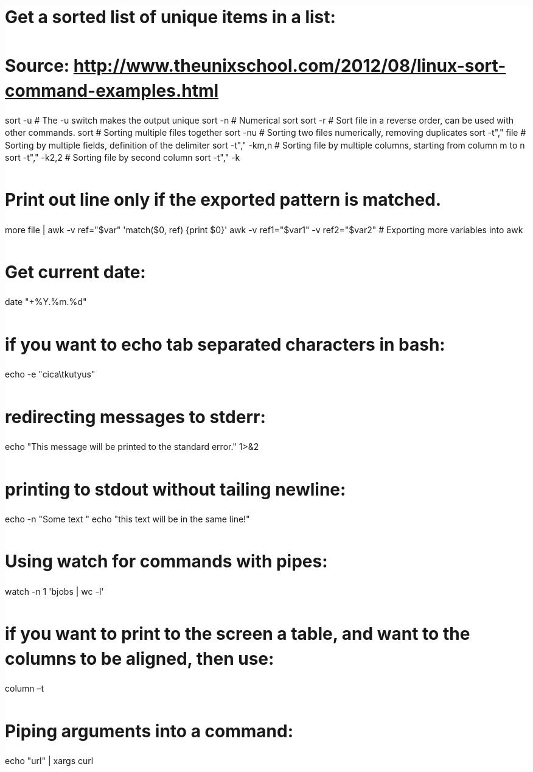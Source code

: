 # Get a sorted list of unique items in a list:
# Source: http://www.theunixschool.com/2012/08/linux-sort-command-examples.html
sort -u # The -u switch makes the output unique
sort -n # Numerical sort
sort -r <file> # Sort file in a reverse order, can be used with other commands.
sort <file1> <file2> # Sorting multiple files together
sort -nu <file1> <file2> # Sorting two files numerically, removing duplicates
sort -t"," file # Sorting by multiple fields, definition of the delimiter
sort -t"," -km,n # Sorting file by multiple columns, starting from column m to n
sort -t"," -k2,2 # Sorting file by second column
sort -t"," -k 

# Print out line only if the exported pattern is matched.
more file | awk -v ref="$var" 'match($0, ref) {print $0}'
awk -v ref1="$var1" -v ref2="$var2" # Exporting more variables into awk

# Get current date:
date "+%Y.%m.%d"

# if you want to echo tab separated characters in bash:
echo -e "cica\tkutyus"

# redirecting messages to stderr:
echo "This message will be printed to the standard error." 1>&2

# printing to stdout without tailing newline:
echo -n "Some text " 
echo "this text will be in the same line!"

# Using watch for commands with pipes:
watch -n 1 'bjobs | wc -l'
 
# if you want to print to the screen a table, and want to the columns to be aligned, then use:
column –t

# Piping arguments into a command:
echo "url" | xargs curl
